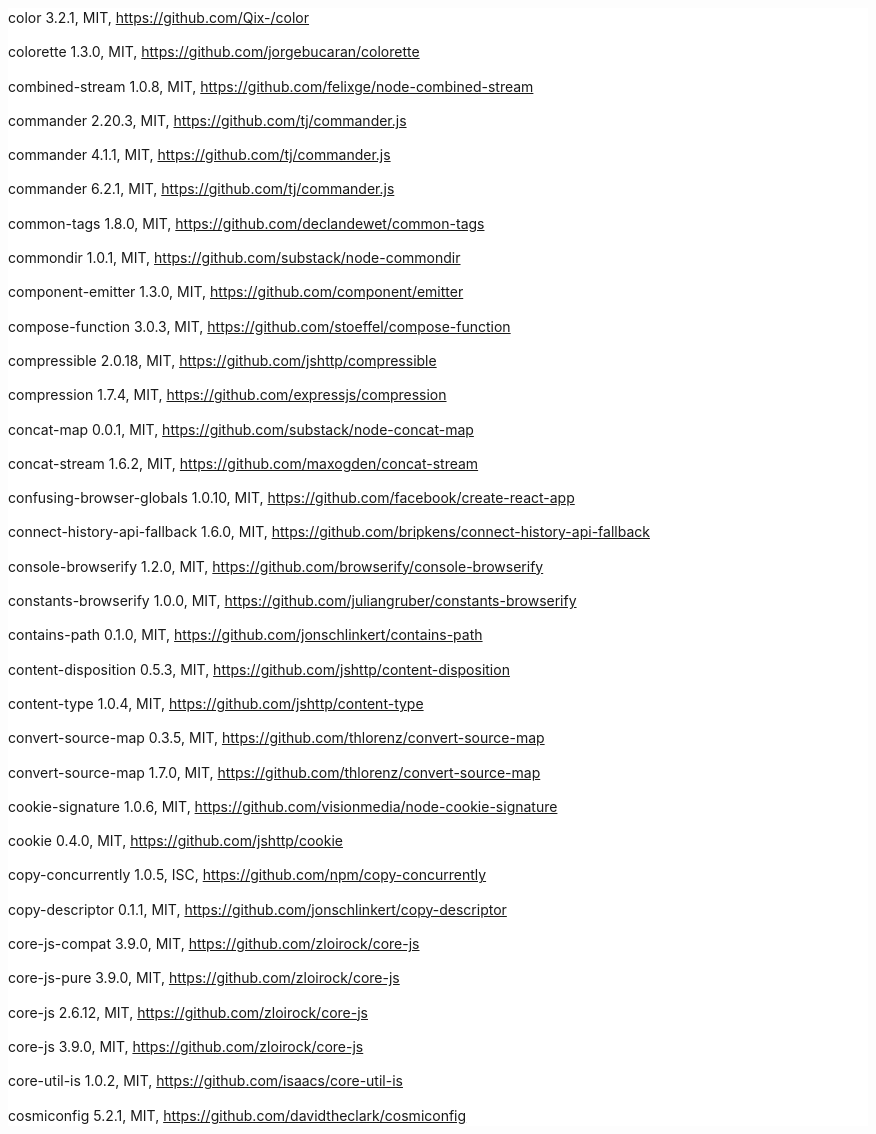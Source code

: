 color 3.2.1, MIT, https://github.com/Qix-/color

colorette 1.3.0, MIT, https://github.com/jorgebucaran/colorette

combined-stream 1.0.8, MIT, https://github.com/felixge/node-combined-stream

commander 2.20.3, MIT, https://github.com/tj/commander.js

commander 4.1.1, MIT, https://github.com/tj/commander.js

commander 6.2.1, MIT, https://github.com/tj/commander.js

common-tags 1.8.0, MIT, https://github.com/declandewet/common-tags

commondir 1.0.1, MIT, https://github.com/substack/node-commondir

component-emitter 1.3.0, MIT, https://github.com/component/emitter

compose-function 3.0.3, MIT, https://github.com/stoeffel/compose-function

compressible 2.0.18, MIT, https://github.com/jshttp/compressible

compression 1.7.4, MIT, https://github.com/expressjs/compression

concat-map 0.0.1, MIT, https://github.com/substack/node-concat-map

concat-stream 1.6.2, MIT, https://github.com/maxogden/concat-stream

confusing-browser-globals 1.0.10, MIT, https://github.com/facebook/create-react-app

connect-history-api-fallback 1.6.0, MIT, https://github.com/bripkens/connect-history-api-fallback

console-browserify 1.2.0, MIT, https://github.com/browserify/console-browserify

constants-browserify 1.0.0, MIT, https://github.com/juliangruber/constants-browserify

contains-path 0.1.0, MIT, https://github.com/jonschlinkert/contains-path

content-disposition 0.5.3, MIT, https://github.com/jshttp/content-disposition

content-type 1.0.4, MIT, https://github.com/jshttp/content-type

convert-source-map 0.3.5, MIT, https://github.com/thlorenz/convert-source-map

convert-source-map 1.7.0, MIT, https://github.com/thlorenz/convert-source-map

cookie-signature 1.0.6, MIT, https://github.com/visionmedia/node-cookie-signature

cookie 0.4.0, MIT, https://github.com/jshttp/cookie

copy-concurrently 1.0.5, ISC, https://github.com/npm/copy-concurrently

copy-descriptor 0.1.1, MIT, https://github.com/jonschlinkert/copy-descriptor

core-js-compat 3.9.0, MIT, https://github.com/zloirock/core-js

core-js-pure 3.9.0, MIT, https://github.com/zloirock/core-js

core-js 2.6.12, MIT, https://github.com/zloirock/core-js

core-js 3.9.0, MIT, https://github.com/zloirock/core-js

core-util-is 1.0.2, MIT, https://github.com/isaacs/core-util-is

cosmiconfig 5.2.1, MIT, https://github.com/davidtheclark/cosmiconfig
